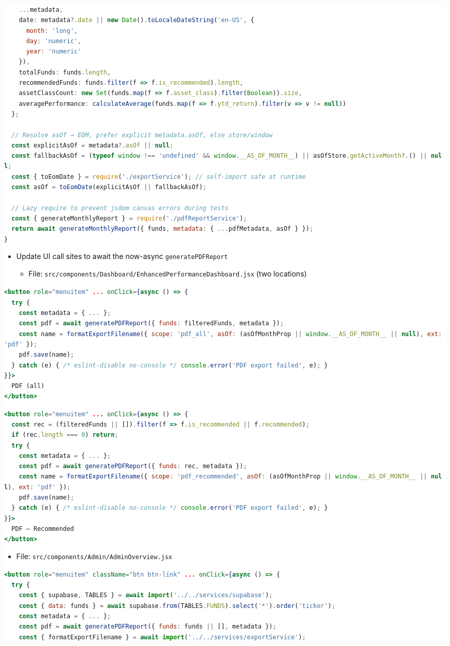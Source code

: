 ```169:196:src/services/exportService.js
    ...metadata,
    date: metadata?.date || new Date().toLocaleDateString('en-US', {
      month: 'long',
      day: 'numeric',
      year: 'numeric'
    }),
    totalFunds: funds.length,
    recommendedFunds: funds.filter(f => f.is_recommended).length,
    assetClassCount: new Set(funds.map(f => f.asset_class).filter(Boolean)).size,
    averagePerformance: calculateAverage(funds.map(f => f.ytd_return).filter(v => v != null))
  };

  // Resolve asOf → EOM, prefer explicit metadata.asOf, else store/window
  const explicitAsOf = metadata?.asOf || null;
  const fallbackAsOf = (typeof window !== 'undefined' && window.__AS_OF_MONTH__) || asOfStore.getActiveMonth?.() || null;
  const { toEomDate } = require('./exportService'); // self-import safe at runtime
  const asOf = toEomDate(explicitAsOf || fallbackAsOf);

  // Lazy require to prevent jsdom canvas errors during tests
  const { generateMonthlyReport } = require('./pdfReportService');
  return await generateMonthlyReport({ funds, metadata: { ...pdfMetadata, asOf } });
}
```

- Update UI call sites to await the now-async `generatePDFReport`

  - File: `src/components/Dashboard/EnhancedPerformanceDashboard.jsx` (two locations)
```694:709:src/components/Dashboard/EnhancedPerformanceDashboard.jsx
<button role="menuitem" ... onClick={async () => {
  try {
    const metadata = { ... };
    const pdf = await generatePDFReport({ funds: filteredFunds, metadata });
    const name = formatExportFilename({ scope: 'pdf_all', asOf: (asOfMonthProp || window.__AS_OF_MONTH__ || null), ext: 'pdf' });
    pdf.save(name);
  } catch (e) { /* eslint-disable no-console */ console.error('PDF export failed', e); }
}}>
  PDF (all)
</button>
```
```713:732:src/components/Dashboard/EnhancedPerformanceDashboard.jsx
<button role="menuitem" ... onClick={async () => {
  const rec = (filteredFunds || []).filter(f => f.is_recommended || f.recommended);
  if (rec.length === 0) return;
  try {
    const metadata = { ... };
    const pdf = await generatePDFReport({ funds: rec, metadata });
    const name = formatExportFilename({ scope: 'pdf_recommended', asOf: (asOfMonthProp || window.__AS_OF_MONTH__ || null), ext: 'pdf' });
    pdf.save(name);
  } catch (e) { /* eslint-disable no-console */ console.error('PDF export failed', e); }
}}>
  PDF — Recommended
</button>
```
  - File: `src/components/Admin/AdminOverview.jsx`
```141:160:src/components/Admin/AdminOverview.jsx
<button role="menuitem" className="btn btn-link" ... onClick={async () => {
  try {
    const { supabase, TABLES } = await import('../../services/supabase');
    const { data: funds } = await supabase.from(TABLES.FUNDS).select('*').order('ticker');
    const metadata = { ... };
    const pdf = await generatePDFReport({ funds: funds || [], metadata });
    const { formatExportFilename } = await import('../../services/exportService');
```
